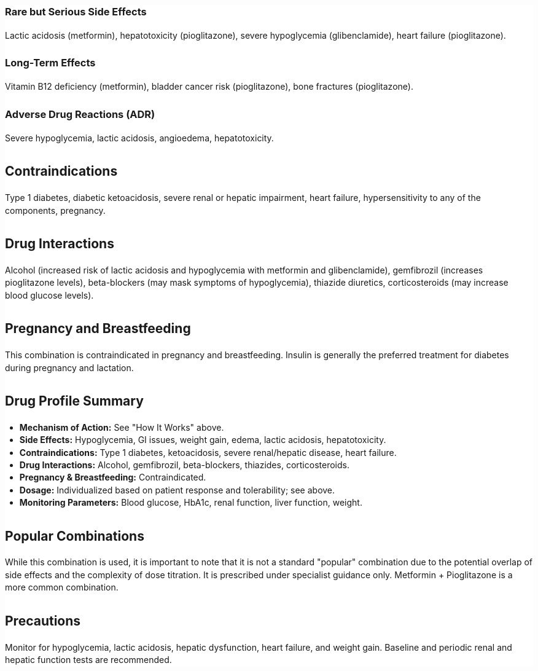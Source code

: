 ### **Rare but Serious Side Effects**
Lactic acidosis (metformin),  hepatotoxicity (pioglitazone), severe hypoglycemia (glibenclamide), heart failure (pioglitazone).

### **Long-Term Effects**
Vitamin B12 deficiency (metformin), bladder cancer risk (pioglitazone),  bone fractures (pioglitazone).

### **Adverse Drug Reactions (ADR)**
Severe hypoglycemia, lactic acidosis, angioedema, hepatotoxicity.


## **Contraindications**
Type 1 diabetes, diabetic ketoacidosis, severe renal or hepatic impairment, heart failure, hypersensitivity to any of the components, pregnancy.

## **Drug Interactions**
Alcohol (increased risk of lactic acidosis and hypoglycemia with metformin and glibenclamide),  gemfibrozil (increases pioglitazone levels), beta-blockers (may mask symptoms of hypoglycemia),  thiazide diuretics, corticosteroids (may increase blood glucose levels).


## **Pregnancy and Breastfeeding**
This combination is contraindicated in pregnancy and breastfeeding. Insulin is generally the preferred treatment for diabetes during pregnancy and lactation.


## **Drug Profile Summary**

- **Mechanism of Action:**  See "How It Works" above.
- **Side Effects:** Hypoglycemia, GI issues, weight gain, edema, lactic acidosis, hepatotoxicity.
- **Contraindications:** Type 1 diabetes, ketoacidosis, severe renal/hepatic disease, heart failure.
- **Drug Interactions:** Alcohol, gemfibrozil, beta-blockers, thiazides, corticosteroids.
- **Pregnancy & Breastfeeding:** Contraindicated.
- **Dosage:** Individualized based on patient response and tolerability; see above.
- **Monitoring Parameters:** Blood glucose, HbA1c, renal function, liver function, weight.


## **Popular Combinations**
While this combination is used, it is important to note that it is not a standard "popular" combination due to the potential overlap of side effects and the complexity of dose titration. It is prescribed under specialist guidance only. Metformin + Pioglitazone is a more common combination.

## **Precautions**
Monitor for hypoglycemia, lactic acidosis, hepatic dysfunction, heart failure, and weight gain. Baseline and periodic renal and hepatic function tests are recommended.

